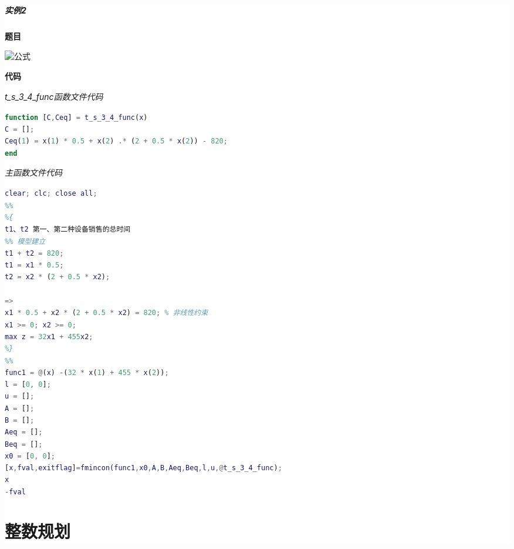 



##### 实例2

**题目**

![公式](http://blog.axieyun.top/img/10.png)

**代码**

*t_s_3_4_func函数文件代码*

~~~matlab
function [C,Ceq] = t_s_3_4_func(x)
C = [];
Ceq(1) = x(1) * 0.5 + x(2) .* (2 + 0.5 * x(2)) - 820;
end
~~~

*主函数文件代码*

~~~matlab
clear; clc; close all;
%%
%{
t1、t2 第一、第二种设备销售的总时间
%% 模型建立
t1 + t2 = 820;
t1 = x1 * 0.5;
t2 = x2 * (2 + 0.5 * x2);

=>
x1 * 0.5 + x2 * (2 + 0.5 * x2) = 820; % 非线性约束
x1 >= 0; x2 >= 0;
max z = 32x1 + 455x2;
%}
%%
func1 = @(x) -(32 * x(1) + 455 * x(2));
l = [0, 0];
u = [];
A = [];
B = [];
Aeq = [];
Beq = [];
x0 = [0, 0];
[x,fval,exitflag]=fmincon(func1,x0,A,B,Aeq,Beq,l,u,@t_s_3_4_func);
x
-fval
~~~



# 整数规划
